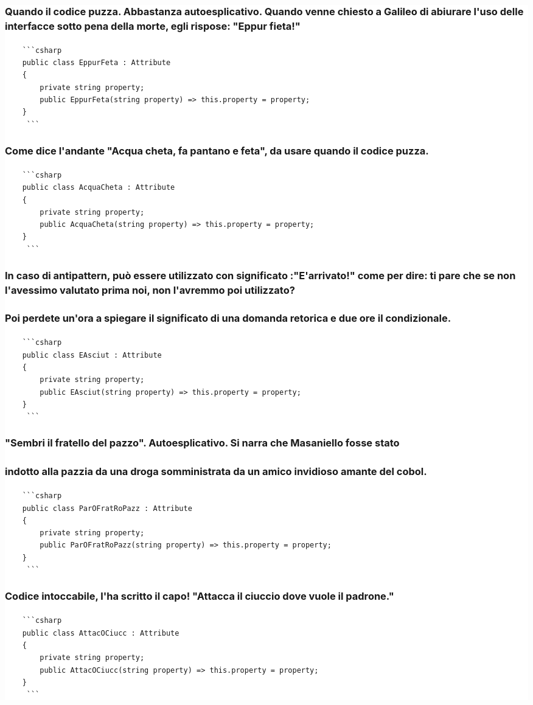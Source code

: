 
### Quando il codice puzza. Abbastanza autoesplicativo. Quando venne chiesto a Galileo di abiurare l'uso delle interfacce sotto pena della morte, egli rispose: "Eppur fieta!"
		```csharp
		public class EppurFeta : Attribute
		{
		    private string property;
		    public EppurFeta(string property) => this.property = property;
		}
		 ```

### Come dice l'andante "Acqua cheta, fa pantano e feta", da usare quando il codice puzza.
		```csharp
		public class AcquaCheta : Attribute
		{
		    private string property;
		    public AcquaCheta(string property) => this.property = property;
		}
		 ```

### In caso di antipattern, può essere utilizzato con significato :"E'arrivato!" come per dire: ti pare che se non l'avessimo valutato prima noi, non l'avremmo poi utilizzato?
### Poi perdete un'ora a spiegare il significato di una domanda retorica e due ore il condizionale.
		```csharp
		public class EAsciut : Attribute
		{
		    private string property;
		    public EAsciut(string property) => this.property = property;
		}
		 ```

### "Sembri il fratello del pazzo". Autoesplicativo. Si narra che Masaniello fosse stato
### indotto alla pazzia da una droga somministrata da un amico invidioso amante del cobol.  
		```csharp
		public class ParOFratRoPazz : Attribute
		{
		    private string property;
		    public ParOFratRoPazz(string property) => this.property = property;
		}
		 ```

### Codice intoccabile, l'ha scritto il capo! "Attacca il ciuccio dove vuole il padrone."
		```csharp
		public class AttacOCiucc : Attribute
		{
		    private string property;
		    public AttacOCiucc(string property) => this.property = property;
		}
		 ```
